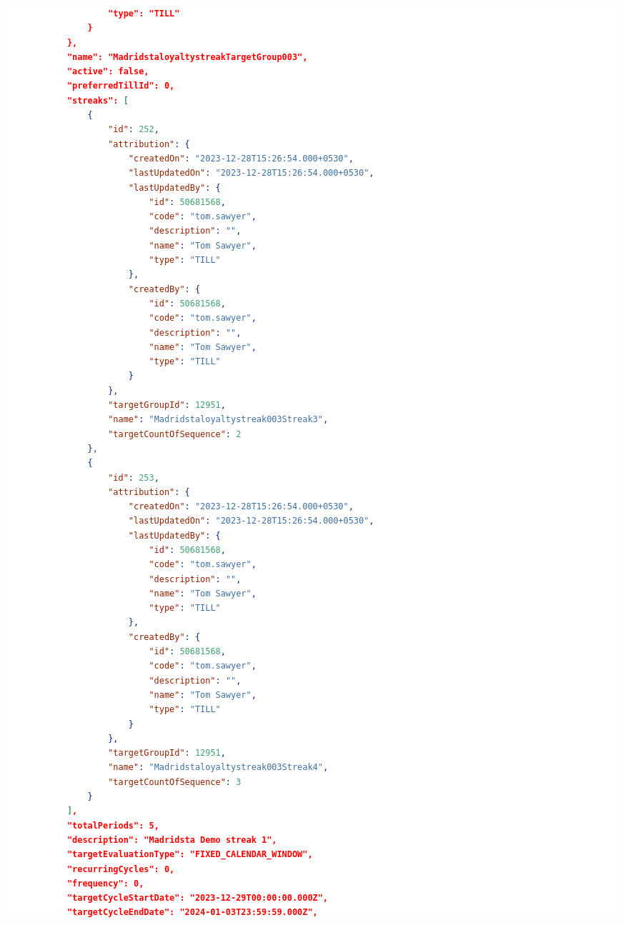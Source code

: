 ```json Get all milestones
                    "type": "TILL"
                }
            },
            "name": "MadridstaloyaltystreakTargetGroup003",
            "active": false,
            "preferredTillId": 0,
            "streaks": [
                {
                    "id": 252,
                    "attribution": {
                        "createdOn": "2023-12-28T15:26:54.000+0530",
                        "lastUpdatedOn": "2023-12-28T15:26:54.000+0530",
                        "lastUpdatedBy": {
                            "id": 50681568,
                            "code": "tom.sawyer",
                            "description": "",
                            "name": "Tom Sawyer",
                            "type": "TILL"
                        },
                        "createdBy": {
                            "id": 50681568,
                            "code": "tom.sawyer",
                            "description": "",
                            "name": "Tom Sawyer",
                            "type": "TILL"
                        }
                    },
                    "targetGroupId": 12951,
                    "name": "Madridstaloyaltystreak003Streak3",
                    "targetCountOfSequence": 2
                },
                {
                    "id": 253,
                    "attribution": {
                        "createdOn": "2023-12-28T15:26:54.000+0530",
                        "lastUpdatedOn": "2023-12-28T15:26:54.000+0530",
                        "lastUpdatedBy": {
                            "id": 50681568,
                            "code": "tom.sawyer",
                            "description": "",
                            "name": "Tom Sawyer",
                            "type": "TILL"
                        },
                        "createdBy": {
                            "id": 50681568,
                            "code": "tom.sawyer",
                            "description": "",
                            "name": "Tom Sawyer",
                            "type": "TILL"
                        }
                    },
                    "targetGroupId": 12951,
                    "name": "Madridstaloyaltystreak003Streak4",
                    "targetCountOfSequence": 3
                }
            ],
            "totalPeriods": 5,
            "description": "Madridsta Demo streak 1",
            "targetEvaluationType": "FIXED_CALENDAR_WINDOW",
            "recurringCycles": 0,
            "frequency": 0,
            "targetCycleStartDate": "2023-12-29T00:00:00.000Z",
            "targetCycleEndDate": "2024-01-03T23:59:59.000Z",
```